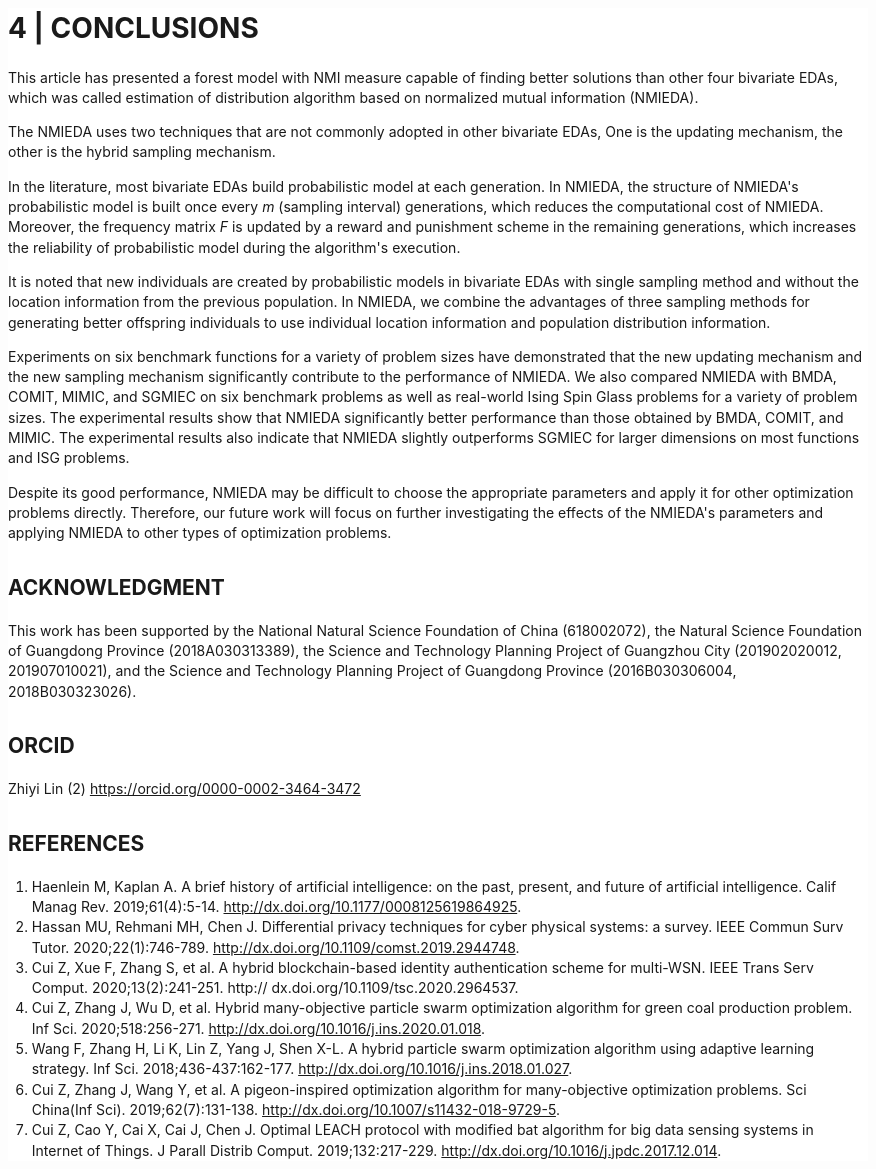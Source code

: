 # 4 | CONCLUSIONS 

This article has presented a forest model with NMI measure capable of finding better solutions than other four bivariate EDAs, which was called estimation of distribution algorithm based on normalized mutual information (NMIEDA).

The NMIEDA uses two techniques that are not commonly adopted in other bivariate EDAs, One is the updating mechanism, the other is the hybrid sampling mechanism.

In the literature, most bivariate EDAs build probabilistic model at each generation. In NMIEDA, the structure of NMIEDA's probabilistic model is built once every $m$ (sampling interval) generations, which reduces the computational cost of NMIEDA. Moreover, the frequency matrix $F$ is updated by a reward and punishment scheme in the remaining generations, which increases the reliability of probabilistic model during the algorithm's execution.

It is noted that new individuals are created by probabilistic models in bivariate EDAs with single sampling method and without the location information from the previous population. In NMIEDA, we combine the advantages of three sampling methods for generating better offspring individuals to use individual location information and population distribution information.

Experiments on six benchmark functions for a variety of problem sizes have demonstrated that the new updating mechanism and the new sampling mechanism significantly contribute to the performance of NMIEDA. We also compared NMIEDA with BMDA, COMIT, MIMIC, and SGMIEC on six benchmark problems as well as real-world Ising Spin Glass problems for a variety of problem sizes. The experimental results show that NMIEDA significantly better performance than those obtained by BMDA, COMIT, and MIMIC. The experimental results also indicate that NMIEDA slightly outperforms SGMIEC for larger dimensions on most functions and ISG problems.

Despite its good performance, NMIEDA may be difficult to choose the appropriate parameters and apply it for other optimization problems directly. Therefore, our future work will focus on further investigating the effects of the NMIEDA's parameters and applying NMIEDA to other types of optimization problems.

## ACKNOWLEDGMENT

This work has been supported by the National Natural Science Foundation of China (618002072), the Natural Science Foundation of Guangdong Province (2018A030313389), the Science and Technology Planning Project of Guangzhou City (201902020012, 201907010021), and the Science and Technology Planning Project of Guangdong Province (2016B030306004, 2018B030323026).

## ORCID

Zhiyi Lin (2) https://orcid.org/0000-0002-3464-3472

## REFERENCES

1. Haenlein M, Kaplan A. A brief history of artificial intelligence: on the past, present, and future of artificial intelligence. Calif Manag Rev. 2019;61(4):5-14. http://dx.doi.org/10.1177/0008125619864925.
2. Hassan MU, Rehmani MH, Chen J. Differential privacy techniques for cyber physical systems: a survey. IEEE Commun Surv Tutor. 2020;22(1):746-789. http://dx.doi.org/10.1109/comst.2019.2944748.
3. Cui Z, Xue F, Zhang S, et al. A hybrid blockchain-based identity authentication scheme for multi-WSN. IEEE Trans Serv Comput. 2020;13(2):241-251. http:// dx.doi.org/10.1109/tsc.2020.2964537.
4. Cui Z, Zhang J, Wu D, et al. Hybrid many-objective particle swarm optimization algorithm for green coal production problem. Inf Sci. 2020;518:256-271. http://dx.doi.org/10.1016/j.ins.2020.01.018.
5. Wang F, Zhang H, Li K, Lin Z, Yang J, Shen X-L. A hybrid particle swarm optimization algorithm using adaptive learning strategy. Inf Sci. 2018;436-437:162-177. http://dx.doi.org/10.1016/j.ins.2018.01.027.
6. Cui Z, Zhang J, Wang Y, et al. A pigeon-inspired optimization algorithm for many-objective optimization problems. Sci China(Inf Sci). 2019;62(7):131-138. http://dx.doi.org/10.1007/s11432-018-9729-5.
7. Cui Z, Cao Y, Cai X, Cai J, Chen J. Optimal LEACH protocol with modified bat algorithm for big data sensing systems in Internet of Things. J Parall Distrib Comput. 2019;132:217-229. http://dx.doi.org/10.1016/j.jpdc.2017.12.014.